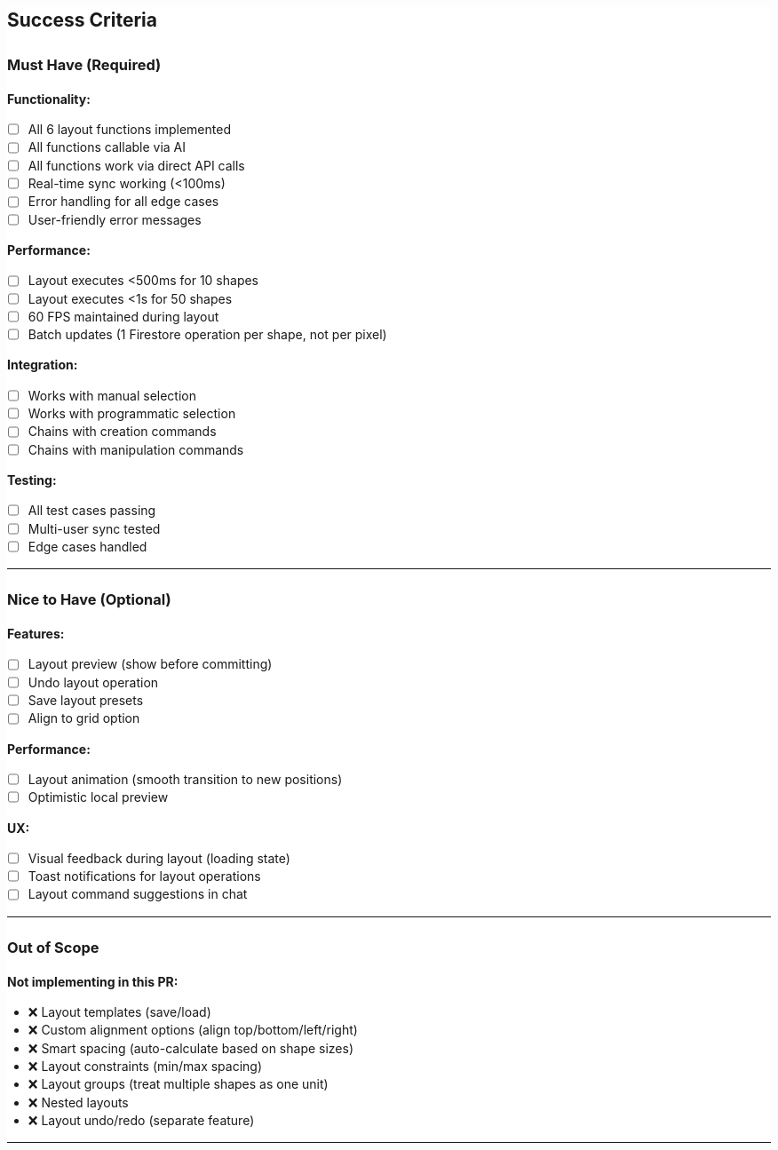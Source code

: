 
## Success Criteria

### Must Have (Required)

**Functionality:**
- [ ] All 6 layout functions implemented
- [ ] All functions callable via AI
- [ ] All functions work via direct API calls
- [ ] Real-time sync working (<100ms)
- [ ] Error handling for all edge cases
- [ ] User-friendly error messages

**Performance:**
- [ ] Layout executes <500ms for 10 shapes
- [ ] Layout executes <1s for 50 shapes
- [ ] 60 FPS maintained during layout
- [ ] Batch updates (1 Firestore operation per shape, not per pixel)

**Integration:**
- [ ] Works with manual selection
- [ ] Works with programmatic selection
- [ ] Chains with creation commands
- [ ] Chains with manipulation commands

**Testing:**
- [ ] All test cases passing
- [ ] Multi-user sync tested
- [ ] Edge cases handled

---

### Nice to Have (Optional)

**Features:**
- [ ] Layout preview (show before committing)
- [ ] Undo layout operation
- [ ] Save layout presets
- [ ] Align to grid option

**Performance:**
- [ ] Layout animation (smooth transition to new positions)
- [ ] Optimistic local preview

**UX:**
- [ ] Visual feedback during layout (loading state)
- [ ] Toast notifications for layout operations
- [ ] Layout command suggestions in chat

---

### Out of Scope

**Not implementing in this PR:**
- ❌ Layout templates (save/load)
- ❌ Custom alignment options (align top/bottom/left/right)
- ❌ Smart spacing (auto-calculate based on shape sizes)
- ❌ Layout constraints (min/max spacing)
- ❌ Layout groups (treat multiple shapes as one unit)
- ❌ Nested layouts
- ❌ Layout undo/redo (separate feature)

---